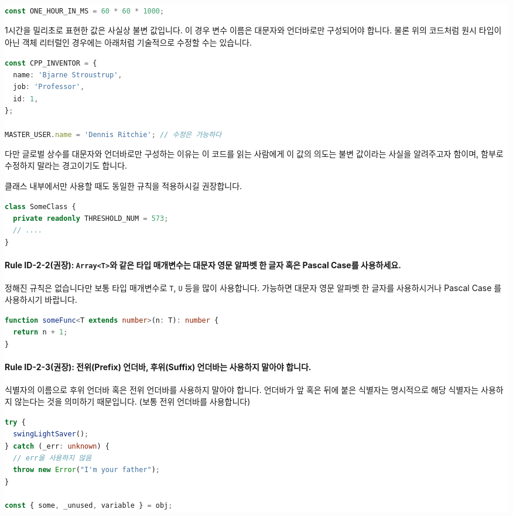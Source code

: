 ```ts
const ONE_HOUR_IN_MS = 60 * 60 * 1000;
```

1시간을 밀리초로 표현한 값은 사실상 불변 값입니다. 이 경우 변수 이름은 대문자와 언더바로만 구성되어야 합니다. 물론 위의 코드처럼 원시 타입이 아닌 객체 리터럴인 경우에는 아래처럼 기술적으로 수정할 수는 있습니다.

```ts
const CPP_INVENTOR = {
  name: 'Bjarne Stroustrup',
  job: 'Professor',
  id: 1,
};

MASTER_USER.name = 'Dennis Ritchie'; // 수정은 가능하다
```

다만 글로벌 상수를 대문자와 언더바로만 구성하는 이유는 이 코드를 읽는 사람에게 이 값의 의도는 불변 값이라는 사실을 알려주고자 함이며, 함부로 수정하지 말라는 경고이기도 합니다.

클래스 내부에서만 사용할 때도 동일한 규칙을 적용하시길 권장합니다.

```ts
class SomeClass {
  private readonly THRESHOLD_NUM = 573;
  // ....
}
```

#### Rule ID-2-2(권장): `Array<T>`와 같은 타입 매개변수는 대문자 영문 알파벳 한 글자 혹은 Pascal Case를 사용하세요.

정해진 규칙은 없습니다만 보통 타입 매개변수로 `T`, `U` 등을 많이 사용합니다. 가능하면 대문자 영문 알파벳 한 글자를 사용하시거나 Pascal Case 를 사용하시기 바랍니다.

```ts
function someFunc<T extends number>(n: T): number {
  return n + 1;
}
```

#### Rule ID-2-3(권장): 전위(Prefix) 언더바, 후위(Suffix) 언더바는 사용하지 말아야 합니다.

식별자의 이름으로 후위 언더바 혹은 전위 언더바를 사용하지 말아야 합니다. 언더바가 앞 혹은 뒤에 붙은 식별자는 명시적으로 해당 식별자는 사용하지 않는다는 것을 의미하기 때문입니다. (보통 전위 언더바를 사용합니다)

```ts
try {
  swingLightSaver();
} catch (_err: unknown) {
  // err을 사용하지 않음
  throw new Error("I'm your father");
}

const { some, _unused, variable } = obj;
```
